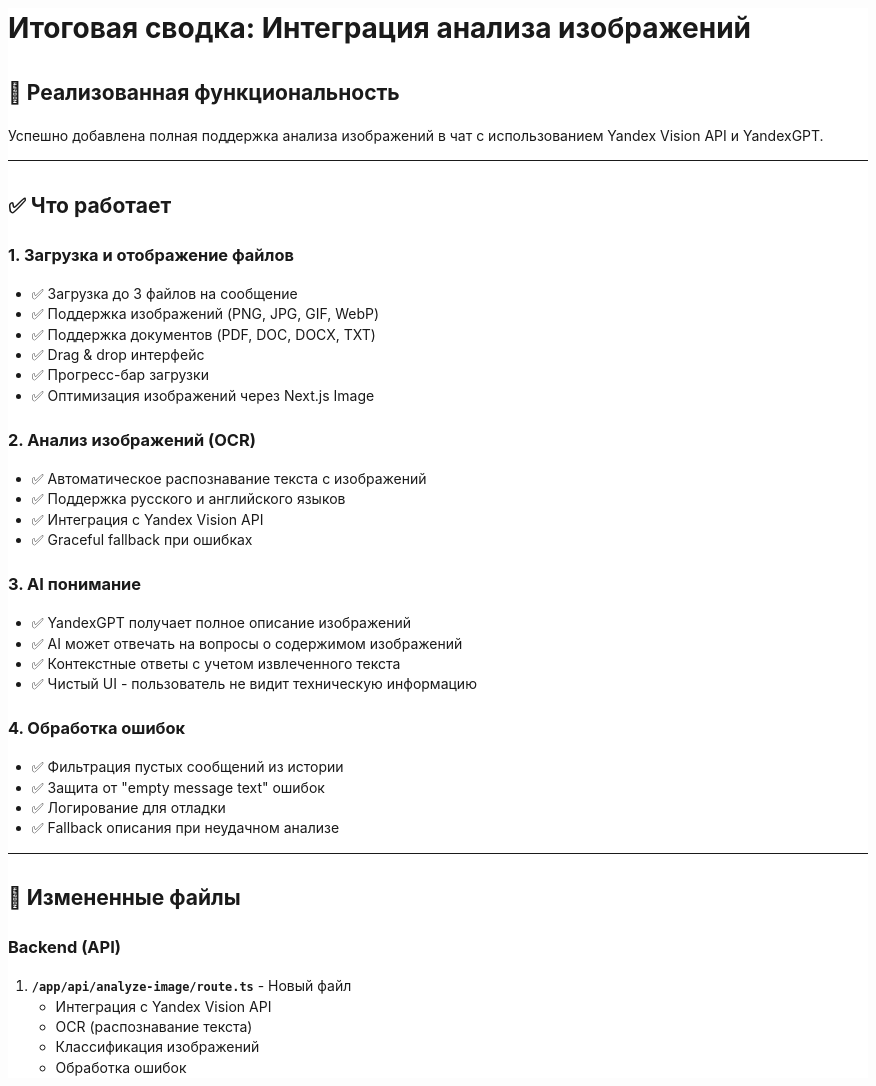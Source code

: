 # Итоговая сводка: Интеграция анализа изображений

## 🎉 Реализованная функциональность

Успешно добавлена полная поддержка анализа изображений в чат с использованием Yandex Vision API и YandexGPT.

---

## ✅ Что работает

### 1. **Загрузка и отображение файлов**
- ✅ Загрузка до 3 файлов на сообщение
- ✅ Поддержка изображений (PNG, JPG, GIF, WebP)
- ✅ Поддержка документов (PDF, DOC, DOCX, TXT)
- ✅ Drag & drop интерфейс
- ✅ Прогресс-бар загрузки
- ✅ Оптимизация изображений через Next.js Image

### 2. **Анализ изображений (OCR)**
- ✅ Автоматическое распознавание текста с изображений
- ✅ Поддержка русского и английского языков
- ✅ Интеграция с Yandex Vision API
- ✅ Graceful fallback при ошибках

### 3. **AI понимание**
- ✅ YandexGPT получает полное описание изображений
- ✅ AI может отвечать на вопросы о содержимом изображений
- ✅ Контекстные ответы с учетом извлеченного текста
- ✅ Чистый UI - пользователь не видит техническую информацию

### 4. **Обработка ошибок**
- ✅ Фильтрация пустых сообщений из истории
- ✅ Защита от "empty message text" ошибок
- ✅ Логирование для отладки
- ✅ Fallback описания при неудачном анализе

---

## 📁 Измененные файлы

### Backend (API)

1. **`/app/api/analyze-image/route.ts`** - Новый файл
   - Интеграция с Yandex Vision API
   - OCR (распознавание текста)
   - Классификация изображений
   - Обработка ошибок
